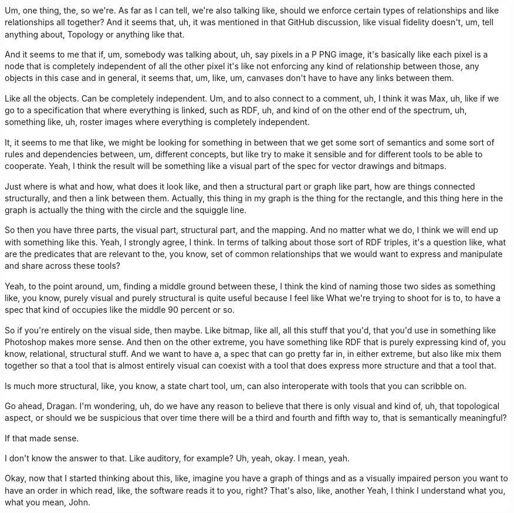 Um, one thing, the, so we're. As far as I can tell, we're also talking like, should we enforce certain types of relationships and like relationships all together? And it seems that, uh, it was mentioned in that GitHub discussion, like visual fidelity doesn't, um, tell anything about, Topology or anything like that.

And it seems to me that if, um, somebody was talking about, uh, say pixels in a P PNG image, it's basically like each pixel is a node that is completely independent of all the other pixel it's like not enforcing any kind of relationship between those, any objects in this case and in general, it seems that, um, like, um, canvases don't have to have any links between them.

Like all the objects. Can be completely independent. Um, and to also connect to a comment, uh, I think it was Max, uh, like if we go to a specification that where everything is linked, such as RDF, uh, and kind of on the other end of the spectrum, uh, something like, uh, roster images where everything is completely independent. 

It, it seems to me that like, we might be looking for something in between that we get some sort of semantics and some sort of rules and dependencies between, um, different concepts, but like try to make it sensible and for different tools to be able to cooperate.  Yeah, I think the result will be something like a visual part of the spec for vector drawings and bitmaps. 

Just where is what and how, what does it look like, and then a structural part or graph like part, how are things connected structurally, and then a link between them. Actually, this thing in my graph is the thing for the rectangle, and this thing here in the graph is actually the thing with the circle and the squiggle line.

So then you have three parts, the visual part, structural part, and the mapping.  And no matter what we do, I think we will end up with something like this.  Yeah, I strongly agree, I think.  In terms of talking about those sort of RDF triples, it's a question like, what are the predicates that are relevant to the, you know, set of common relationships that we would want to express and manipulate and share across these tools? 

Yeah,  to the point around, um, finding a middle ground between these, I think  the kind of naming those two sides as something like, you know, purely visual and purely structural is quite useful because I feel like What we're trying to shoot for is to, to have a spec that kind of occupies like the middle 90 percent or so.

So if you're entirely on the visual side, then maybe.  Like bitmap, like all, all this stuff that you'd, that you'd use in something like Photoshop makes more sense. And then on the other extreme, you have something like RDF that is purely expressing kind of, you know, relational, structural stuff. And we want to have a, a spec that can go pretty far in, in either extreme, but also like mix them together so that a tool that is almost entirely visual  can coexist with a tool that does express more structure and that a tool that. 

Is much more structural, like, you know, a state chart tool, um, can also interoperate with tools that you can scribble on. 

Go ahead,  Dragan. I'm wondering, uh, do we have any reason to believe that there is only visual and kind of, uh, that topological aspect, or should we be suspicious that over time there will be a third and fourth and fifth way to, that is semantically meaningful? 

If that made sense. 

I don't know the answer to that. Like auditory, for example?  Uh, yeah, okay. I mean, yeah. 

Okay, now that I started thinking about this, like, imagine you have a graph of things and as a visually impaired person you want  to have an order in which read, like, the software reads it to you, right? That's also, like, another  Yeah, I think I understand what you, what you mean, John. 
